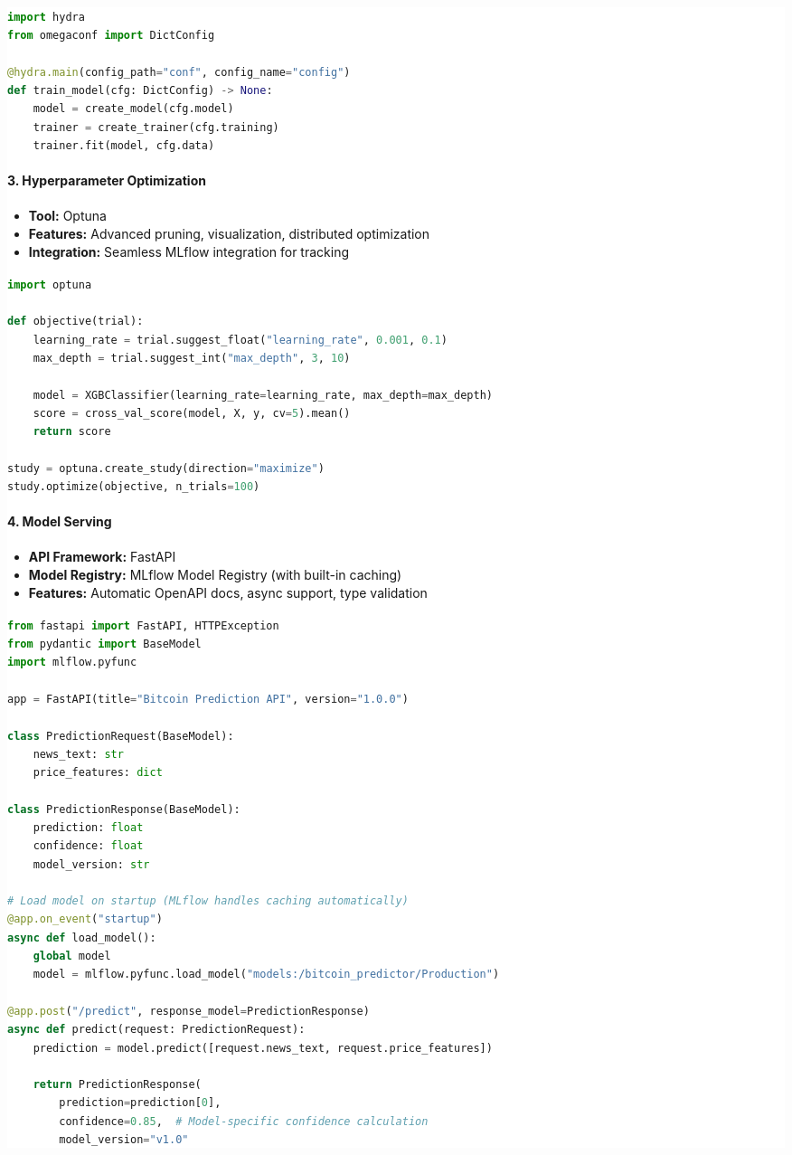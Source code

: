 ```python
import hydra
from omegaconf import DictConfig

@hydra.main(config_path="conf", config_name="config")
def train_model(cfg: DictConfig) -> None:
    model = create_model(cfg.model)
    trainer = create_trainer(cfg.training)
    trainer.fit(model, cfg.data)
```

#### **3. Hyperparameter Optimization**
- **Tool:** Optuna
- **Features:** Advanced pruning, visualization, distributed optimization
- **Integration:** Seamless MLflow integration for tracking

```python
import optuna

def objective(trial):
    learning_rate = trial.suggest_float("learning_rate", 0.001, 0.1)
    max_depth = trial.suggest_int("max_depth", 3, 10)
    
    model = XGBClassifier(learning_rate=learning_rate, max_depth=max_depth)
    score = cross_val_score(model, X, y, cv=5).mean()
    return score

study = optuna.create_study(direction="maximize")
study.optimize(objective, n_trials=100)
```

#### **4. Model Serving**
- **API Framework:** FastAPI
- **Model Registry:** MLflow Model Registry (with built-in caching)
- **Features:** Automatic OpenAPI docs, async support, type validation

```python
from fastapi import FastAPI, HTTPException
from pydantic import BaseModel
import mlflow.pyfunc

app = FastAPI(title="Bitcoin Prediction API", version="1.0.0")

class PredictionRequest(BaseModel):
    news_text: str
    price_features: dict

class PredictionResponse(BaseModel):
    prediction: float
    confidence: float
    model_version: str

# Load model on startup (MLflow handles caching automatically)
@app.on_event("startup")
async def load_model():
    global model
    model = mlflow.pyfunc.load_model("models:/bitcoin_predictor/Production")

@app.post("/predict", response_model=PredictionResponse)
async def predict(request: PredictionRequest):
    prediction = model.predict([request.news_text, request.price_features])
    
    return PredictionResponse(
        prediction=prediction[0],
        confidence=0.85,  # Model-specific confidence calculation
        model_version="v1.0"
```